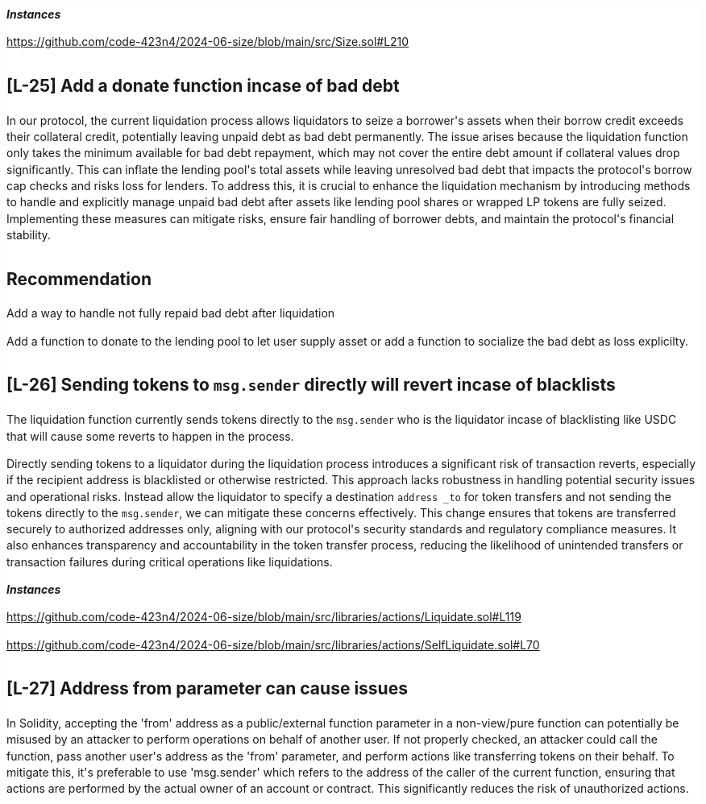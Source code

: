 **_Instances_**

https://github.com/code-423n4/2024-06-size/blob/main/src/Size.sol#L210

## [L-25] Add a donate function incase of bad debt

In our protocol, the current liquidation process allows liquidators to seize a borrower's assets when their borrow credit exceeds their collateral credit, potentially leaving unpaid debt as bad debt permanently. The issue arises because the liquidation function only takes the minimum available for bad debt repayment, which may not cover the entire debt amount if collateral values drop significantly. This can inflate the lending pool's total assets while leaving unresolved bad debt that impacts the protocol's borrow cap checks and risks loss for lenders. To address this, it is crucial to enhance the liquidation mechanism by introducing methods to handle and explicitly manage unpaid bad debt after assets like lending pool shares or wrapped LP tokens are fully seized. Implementing these measures can mitigate risks, ensure fair handling of borrower debts, and maintain the protocol's financial stability.

## Recommendation

Add a way to handle not fully repaid bad debt after liquidation

Add a function to donate to the lending pool to let user supply asset or add a function to socialize the bad debt as loss explicilty.

## [L-26] Sending tokens to `msg.sender` directly will revert incase of blacklists

The liquidation function currently sends tokens directly to the `msg.sender` who is the liquidator incase of blacklisting like USDC that will cause some reverts to happen in the process.

Directly sending tokens to a liquidator during the liquidation process introduces a significant risk of transaction reverts, especially if the recipient address is blacklisted or otherwise restricted. This approach lacks robustness in handling potential security issues and operational risks. Instead allow the liquidator to specify a destination `address _to` for token transfers and not sending the tokens directly to the `msg.sender`, we can mitigate these concerns effectively. This change ensures that tokens are transferred securely to authorized addresses only, aligning with our protocol's security standards and regulatory compliance measures. It also enhances transparency and accountability in the token transfer process, reducing the likelihood of unintended transfers or transaction failures during critical operations like liquidations.

**_Instances_**

https://github.com/code-423n4/2024-06-size/blob/main/src/libraries/actions/Liquidate.sol#L119

https://github.com/code-423n4/2024-06-size/blob/main/src/libraries/actions/SelfLiquidate.sol#L70

## [L-27] Address from parameter can cause issues

In Solidity, accepting the 'from' address as a public/external function parameter in a non-view/pure function can potentially be misused by an attacker to perform operations on behalf of another user. If not properly checked, an attacker could call the function, pass another user's address as the 'from' parameter, and perform actions like transferring tokens on their behalf. To mitigate this, it's preferable to use 'msg.sender' which refers to the address of the caller of the current function, ensuring that actions are performed by the actual owner of an account or contract. This significantly reduces the risk of unauthorized actions.
